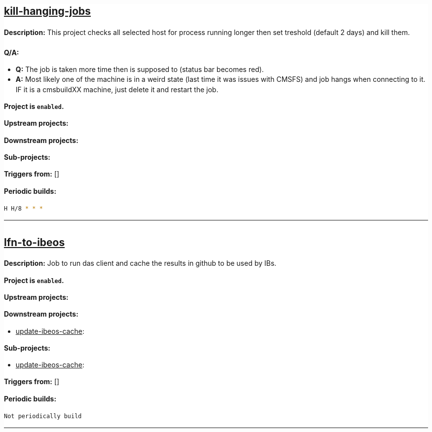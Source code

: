 
## [kill-hanging-jobs](https://cmssdt.cern.ch/jenkins/job/kill-hanging-jobs)

**Description:** This project checks all selected host for process running longer then set treshold (default 2 days) and kill them. 
<br><br>
<b>Q/A:</b>

<ul>
  <li>
    <b>Q:</b> The job is taken more time then is supposed to (status bar becomes red).
  </li>
  <li>
    <b>A:</b> Most likely one of the machine is in a weird state (last time it was issues with CMSFS) and job hangs when connecting to it.
    IF it is a cmsbuildXX machine, just delete it and restart the job.
  </li>
</ul>


**Project is `enabled`.**

**Upstream projects:**

**Downstream projects:**

**Sub-projects:**

**Triggers from:** []


**Periodic builds:**
```bash
H H/8 * * *
```

---

## [lfn-to-ibeos](https://cmssdt.cern.ch/jenkins/job/lfn-to-ibeos)

**Description:** Job to run das client and cache the results in github to be used by IBs.

**Project is `enabled`.**

**Upstream projects:**

**Downstream projects:**
* [update-ibeos-cache](#update-ibeos-cache):

**Sub-projects:**
* [update-ibeos-cache](#update-ibeos-cache):

**Triggers from:** []


**Periodic builds:**
```bash
Not periodically build
```

---